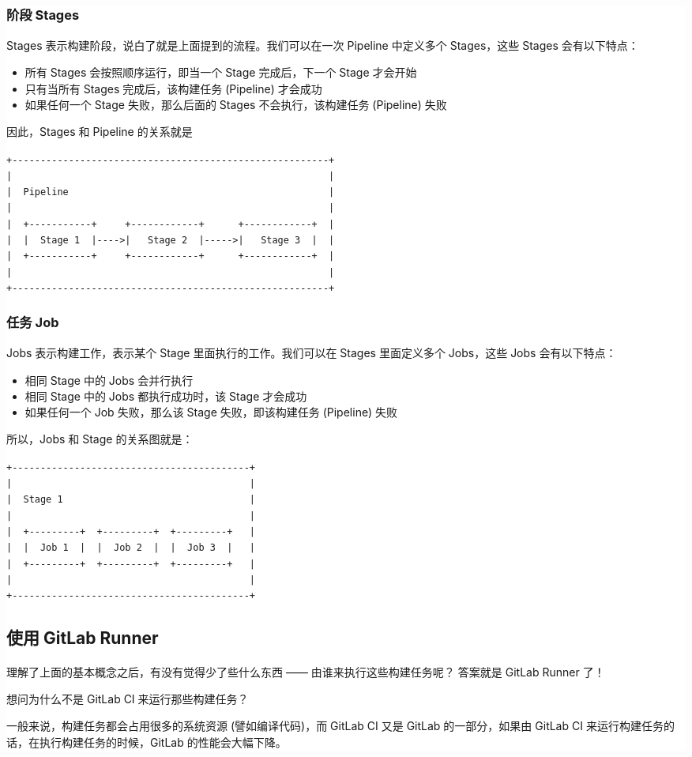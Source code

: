 

### 阶段 Stages 

Stages 表示构建阶段，说白了就是上面提到的流程。我们可以在一次 Pipeline 中定义多个 Stages，这些 Stages 会有以下特点：

- 所有 Stages 会按照顺序运行，即当一个 Stage 完成后，下一个 Stage 才会开始
- 只有当所有 Stages 完成后，该构建任务 (Pipeline) 才会成功
- 如果任何一个 Stage 失败，那么后面的 Stages 不会执行，该构建任务 (Pipeline) 失败

因此，Stages 和 Pipeline 的关系就是

```text
+--------------------------------------------------------+
|                                                        |
|  Pipeline                                              |
|                                                        |
|  +-----------+     +------------+      +------------+  |
|  |  Stage 1  |---->|   Stage 2  |----->|   Stage 3  |  |
|  +-----------+     +------------+      +------------+  |
|                                                        |
+--------------------------------------------------------+
```



### 任务 Job

Jobs 表示构建工作，表示某个 Stage 里面执行的工作。我们可以在 Stages 里面定义多个 Jobs，这些 Jobs 会有以下特点：

- 相同 Stage 中的 Jobs 会并行执行
- 相同 Stage 中的 Jobs 都执行成功时，该 Stage 才会成功
- 如果任何一个 Job 失败，那么该 Stage 失败，即该构建任务 (Pipeline) 失败

所以，Jobs 和 Stage 的关系图就是：

```text
+------------------------------------------+
|                                          |
|  Stage 1                                 |
|                                          |
|  +---------+  +---------+  +---------+   |
|  |  Job 1  |  |  Job 2  |  |  Job 3  |   |
|  +---------+  +---------+  +---------+   |
|                                          |
+------------------------------------------+
```



## 使用 GitLab Runner

理解了上面的基本概念之后，有没有觉得少了些什么东西 —— 由谁来执行这些构建任务呢？ 答案就是 GitLab Runner 了！

想问为什么不是 GitLab CI 来运行那些构建任务？

一般来说，构建任务都会占用很多的系统资源 (譬如编译代码)，而 GitLab CI 又是 GitLab 的一部分，如果由 GitLab CI 来运行构建任务的话，在执行构建任务的时候，GitLab 的性能会大幅下降。
